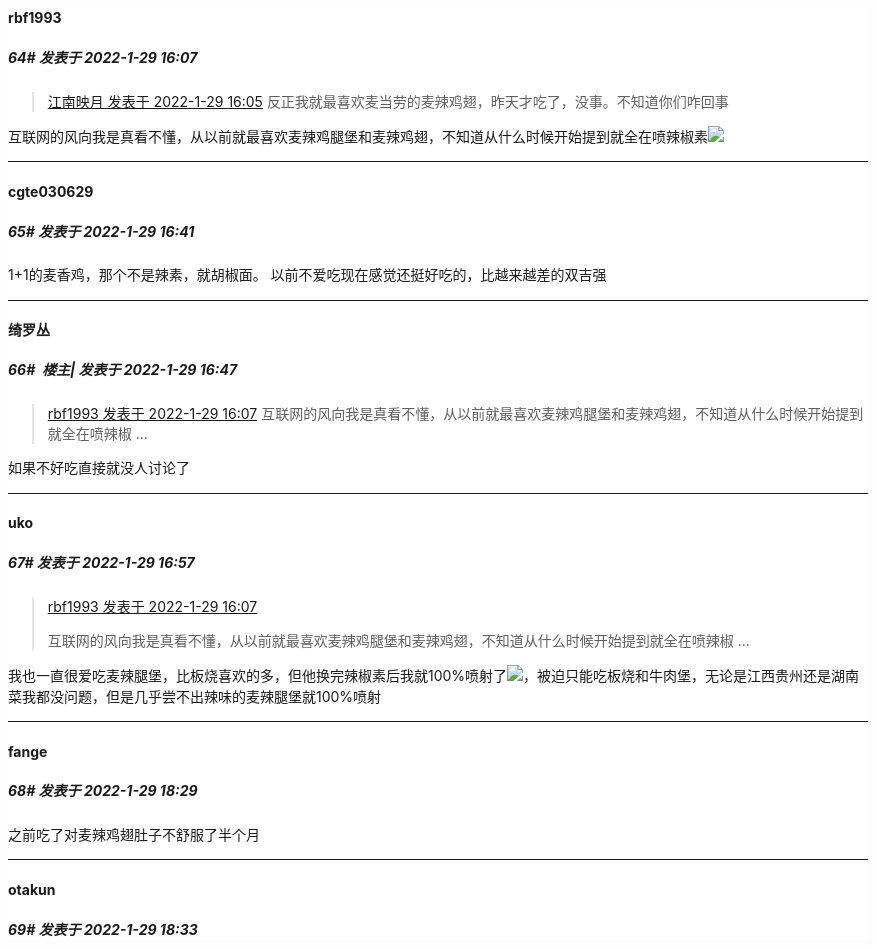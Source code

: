 ####  rbf1993  
##### 64#       发表于 2022-1-29 16:07

<blockquote><a href="httphttps://bbs.saraba1st.com/2b/forum.php?mod=redirect&amp;goto=findpost&amp;pid=54472716&amp;ptid=2049808" target="_blank">江南映月 发表于 2022-1-29 16:05</a>
反正我就最喜欢麦当劳的麦辣鸡翅，昨天才吃了，没事。不知道你们咋回事</blockquote>
互联网的风向我是真看不懂，从以前就最喜欢麦辣鸡腿堡和麦辣鸡翅，不知道从什么时候开始提到就全在喷辣椒素<img src="https://static.saraba1st.com/image/smiley/face2017/001.png" referrerpolicy="no-referrer">



*****

####  cgte030629  
##### 65#       发表于 2022-1-29 16:41

1+1的麦香鸡，那个不是辣素，就胡椒面。
以前不爱吃现在感觉还挺好吃的，比越来越差的双吉强



*****

####  绮罗丛  
##### 66#         楼主| 发表于 2022-1-29 16:47

<blockquote><a href="httphttps://bbs.saraba1st.com/2b/forum.php?mod=redirect&amp;goto=findpost&amp;pid=54472737&amp;ptid=2049808" target="_blank">rbf1993 发表于 2022-1-29 16:07</a>
互联网的风向我是真看不懂，从以前就最喜欢麦辣鸡腿堡和麦辣鸡翅，不知道从什么时候开始提到就全在喷辣椒 ...</blockquote>
如果不好吃直接就没人讨论了

*****

####  uko  
##### 67#       发表于 2022-1-29 16:57

<blockquote><a href="httphttps://bbs.saraba1st.com/2b/forum.php?mod=redirect&amp;goto=findpost&amp;pid=54472737&amp;ptid=2049808" target="_blank">rbf1993 发表于 2022-1-29 16:07</a>

互联网的风向我是真看不懂，从以前就最喜欢麦辣鸡腿堡和麦辣鸡翅，不知道从什么时候开始提到就全在喷辣椒 ...</blockquote>
我也一直很爱吃麦辣腿堡，比板烧喜欢的多，但他换完辣椒素后我就100%喷射了<img src="https://static.saraba1st.com/image/smiley/face2017/002.png" referrerpolicy="no-referrer">，被迫只能吃板烧和牛肉堡，无论是江西贵州还是湖南菜我都没问题，但是几乎尝不出辣味的麦辣腿堡就100%喷射



*****

####  fange  
##### 68#       发表于 2022-1-29 18:29

之前吃了对麦辣鸡翅肚子不舒服了半个月

*****

####  otakun  
##### 69#       发表于 2022-1-29 18:33
